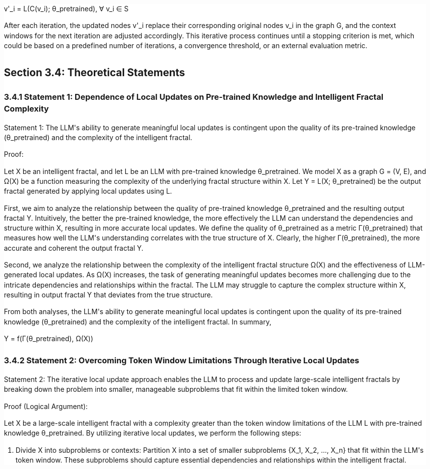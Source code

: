 v'_i = L(C(v_i); θ_pretrained), ∀ v_i ∈ S

After each iteration, the updated nodes v'_i replace their corresponding original nodes v_i in the graph G, and the context windows for the next iteration are adjusted accordingly. This iterative process continues until a stopping criterion is met, which could be based on a predefined number of iterations, a convergence threshold, or an external evaluation metric.

## Section 3.4: Theoretical Statements

### 3.4.1 Statement 1: Dependence of Local Updates on Pre-trained Knowledge and Intelligent Fractal Complexity

Statement 1: The LLM's ability to generate meaningful local updates is contingent upon the quality of its pre-trained knowledge (θ_pretrained) and the complexity of the intelligent fractal.

Proof:

Let X be an intelligent fractal, and let L be an LLM with pre-trained knowledge θ_pretrained. We model X as a graph G = (V, E), and Ω(X) be a function measuring the complexity of the underlying fractal structure within X. Let Y = L(X; θ_pretrained) be the output fractal generated by applying local updates using L.

First, we aim to analyze the relationship between the quality of pre-trained knowledge θ_pretrained and the resulting output fractal Y. Intuitively, the better the pre-trained knowledge, the more effectively the LLM can understand the dependencies and structure within X, resulting in more accurate local updates. We define the quality of θ_pretrained as a metric Γ(θ_pretrained) that measures how well the LLM's understanding correlates with the true structure of X. Clearly, the higher Γ(θ_pretrained), the more accurate and coherent the output fractal Y.

Second, we analyze the relationship between the complexity of the intelligent fractal structure Ω(X) and the effectiveness of LLM-generated local updates. As Ω(X) increases, the task of generating meaningful updates becomes more challenging due to the intricate dependencies and relationships within the fractal. The LLM may struggle to capture the complex structure within X, resulting in output fractal Y that deviates from the true structure.

From both analyses, the LLM's ability to generate meaningful local updates is contingent upon the quality of its pre-trained knowledge (θ_pretrained) and the complexity of the intelligent fractal. In summary,

Y = f(Γ(θ_pretrained), Ω(X))

### 3.4.2 Statement 2: Overcoming Token Window Limitations Through Iterative Local Updates

Statement 2: The iterative local update approach enables the LLM to process and update large-scale intelligent fractals by breaking down the problem into smaller, manageable subproblems that fit within the limited token window.

Proof (Logical Argument):

Let X be a large-scale intelligent fractal with a complexity greater than the token window limitations of the LLM L with pre-trained knowledge θ_pretrained. By utilizing iterative local updates, we perform the following steps:

1. Divide X into subproblems or contexts: Partition X into a set of smaller subproblems {X_1, X_2, ..., X_n} that fit within the LLM's token window. These subproblems should capture essential dependencies and relationships within the intelligent fractal.
